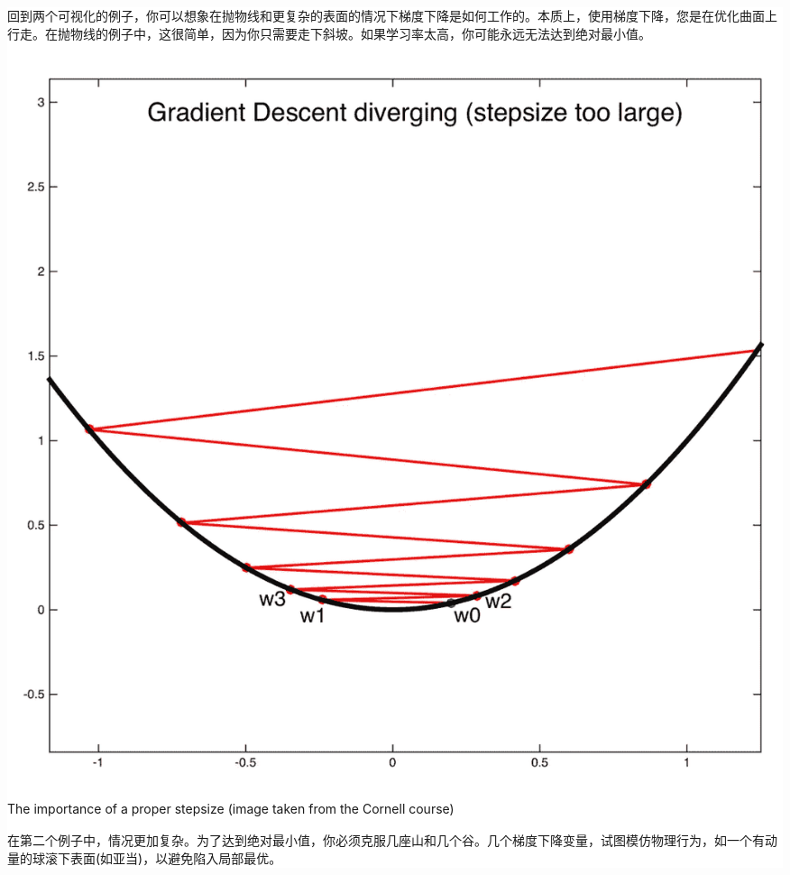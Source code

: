 回到两个可视化的例子，你可以想象在抛物线和更复杂的表面的情况下梯度下降是如何工作的。本质上，使用梯度下降，您是在优化曲面上行走。在抛物线的例子中，这很简单，因为你只需要走下斜坡。如果学习率太高，你可能永远无法达到绝对最小值。

![](img/69a67525e55160d51dc65ff33364e5f9.png)

The importance of a proper stepsize (image taken from the Cornell course)

在第二个例子中，情况更加复杂。为了达到绝对最小值，你必须克服几座山和几个谷。几个梯度下降变量，试图模仿物理行为，如一个有动量的球滚下表面(如亚当)，以避免陷入局部最优。
